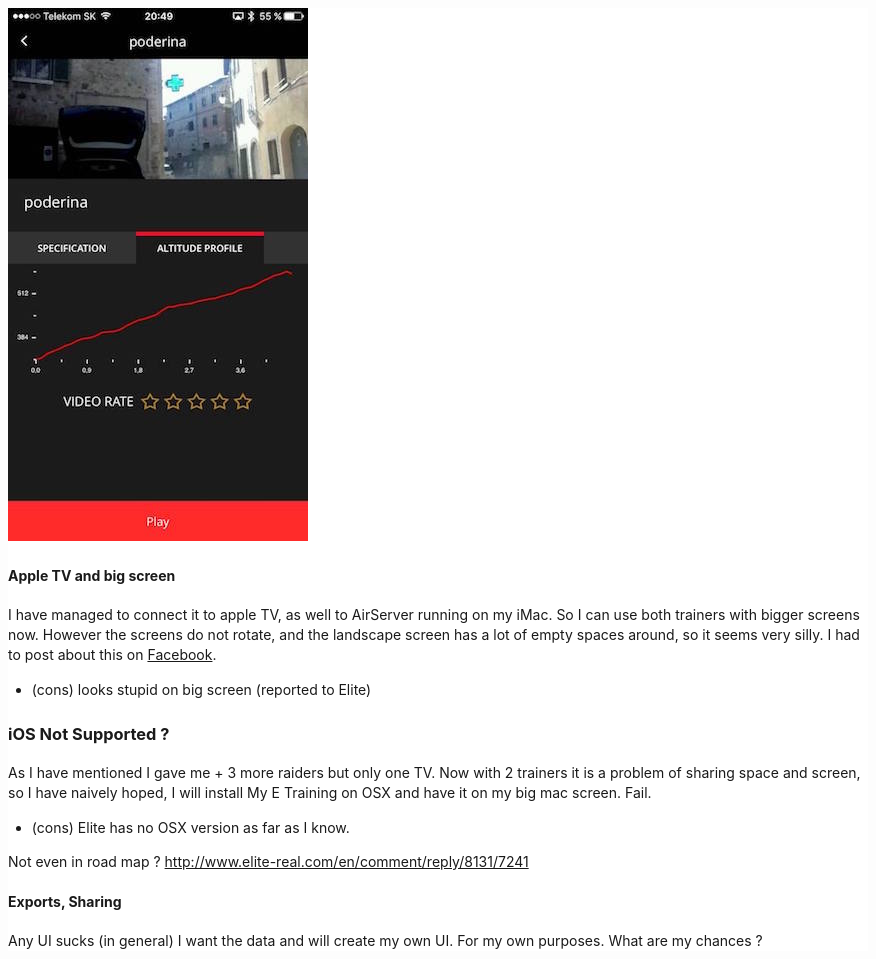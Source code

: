 ![unreadable elevation](elevation-profiles.jpg)


#### Apple TV and big screen

I have managed to connect it to apple TV, as well to AirServer running on my iMac.
So I can use both trainers with bigger screens now.
However the screens do not rotate, and the landscape screen has a lot of empty spaces around,
so it seems very silly. I had to post about this on [Facebook](https://www.facebook.com/ainthe.kitchen/posts/1210313258996354).

- (cons) looks stupid on big screen (reported to Elite)

### iOS Not Supported ?

As I have mentioned I gave me + 3 more raiders but only one TV.
Now with 2 trainers it is a problem of sharing space and screen, so I have 
naively hoped, I will install My E Training on OSX and have it on my big mac screen.
Fail. 

- (cons) Elite has no OSX version as far as I know.

Not even in road map ? <http://www.elite-real.com/en/comment/reply/8131/7241>

#### Exports, Sharing

Any UI sucks (in general)
I want the data and will create my own UI. 
For my own purposes. What are my chances ?
